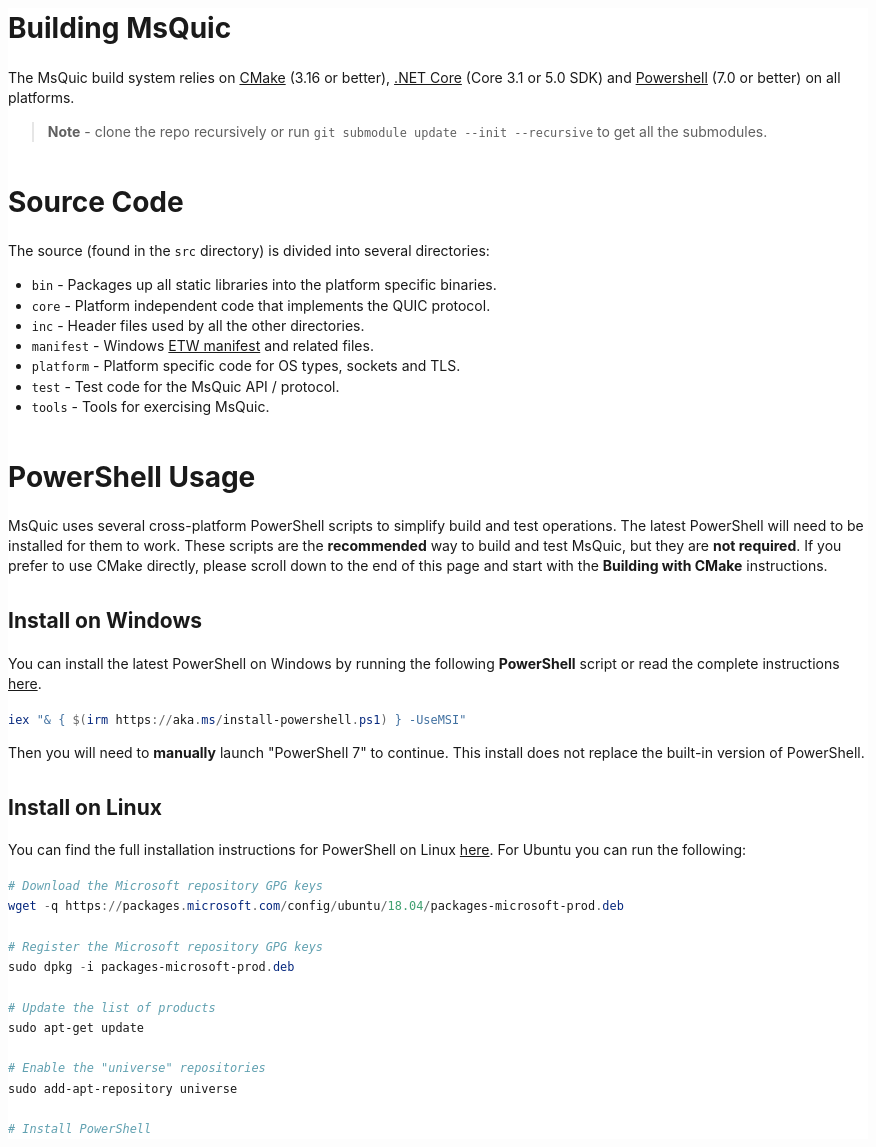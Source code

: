 # Building MsQuic

The MsQuic build system relies on [CMake](https://cmake.org/) (3.16 or better), [.NET Core](https://dotnet.microsoft.com/download/dotnet-core) (Core 3.1 or 5.0 SDK) and [Powershell](https://docs.microsoft.com/en-us/powershell/scripting/install/installing-powershell) (7.0 or better) on all platforms.

> **Note** - clone the repo recursively or run `git submodule update --init --recursive`
to get all the submodules.

# Source Code

The source (found in the `src` directory) is divided into several directories:

  * `bin` - Packages up all static libraries into the platform specific binaries.
  * `core` - Platform independent code that implements the QUIC protocol.
  * `inc` - Header files used by all the other directories.
  * `manifest` - Windows [ETW manifest](https://docs.microsoft.com/en-us/windows/win32/wes/writing-an-instrumentation-manifest) and related files.
  * `platform` - Platform specific code for OS types, sockets and TLS.
  * `test` - Test code for the MsQuic API / protocol.
  * `tools` - Tools for exercising MsQuic.

# PowerShell Usage

MsQuic uses several cross-platform PowerShell scripts to simplify build and test operations. The latest PowerShell will need to be installed for them to work. These scripts are the **recommended** way to build and test MsQuic, but they are **not required**. If you prefer to use CMake directly, please scroll down to the end of this page and start with the **Building with CMake** instructions.

## Install on Windows

You can install the latest PowerShell on Windows by running the following **PowerShell** script or read the complete instructions [here](https://docs.microsoft.com/en-us/powershell/scripting/install/installing-powershell-core-on-windows).

```PowerShell
iex "& { $(irm https://aka.ms/install-powershell.ps1) } -UseMSI"
```

Then you will need to **manually** launch "PowerShell 7" to continue. This install does not replace the built-in version of PowerShell.

## Install on Linux

You can find the full installation instructions for PowerShell on Linux [here](https://docs.microsoft.com/en-us/powershell/scripting/install/installing-powershell-core-on-linux?). For Ubuntu you can run the following:

```PowerShell
# Download the Microsoft repository GPG keys
wget -q https://packages.microsoft.com/config/ubuntu/18.04/packages-microsoft-prod.deb

# Register the Microsoft repository GPG keys
sudo dpkg -i packages-microsoft-prod.deb

# Update the list of products
sudo apt-get update

# Enable the "universe" repositories
sudo add-apt-repository universe

# Install PowerShell
```